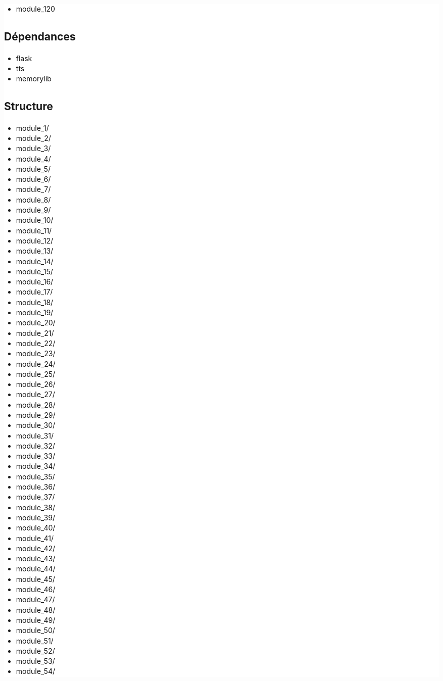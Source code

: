 - module_120

## Dépendances
- flask
- tts
- memorylib

## Structure
- module_1/
- module_2/
- module_3/
- module_4/
- module_5/
- module_6/
- module_7/
- module_8/
- module_9/
- module_10/
- module_11/
- module_12/
- module_13/
- module_14/
- module_15/
- module_16/
- module_17/
- module_18/
- module_19/
- module_20/
- module_21/
- module_22/
- module_23/
- module_24/
- module_25/
- module_26/
- module_27/
- module_28/
- module_29/
- module_30/
- module_31/
- module_32/
- module_33/
- module_34/
- module_35/
- module_36/
- module_37/
- module_38/
- module_39/
- module_40/
- module_41/
- module_42/
- module_43/
- module_44/
- module_45/
- module_46/
- module_47/
- module_48/
- module_49/
- module_50/
- module_51/
- module_52/
- module_53/
- module_54/